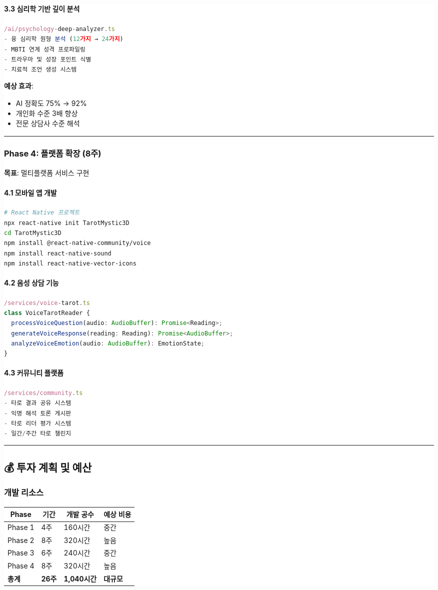 #### **3.3 심리학 기반 깊이 분석**
```typescript
/ai/psychology-deep-analyzer.ts
- 융 심리학 원형 분석 (12가지 → 24가지)
- MBTI 연계 성격 프로파일링
- 트라우마 및 성장 포인트 식별
- 치료적 조언 생성 시스템
```

**예상 효과**:
- AI 정확도 75% → 92%
- 개인화 수준 3배 향상
- 전문 상담사 수준 해석

---

### **Phase 4: 플랫폼 확장 (8주)**
**목표**: 멀티플랫폼 서비스 구현

#### **4.1 모바일 앱 개발**
```bash
# React Native 프로젝트
npx react-native init TarotMystic3D
cd TarotMystic3D
npm install @react-native-community/voice
npm install react-native-sound
npm install react-native-vector-icons
```

#### **4.2 음성 상담 기능**
```typescript
/services/voice-tarot.ts
class VoiceTarotReader {
  processVoiceQuestion(audio: AudioBuffer): Promise<Reading>;
  generateVoiceResponse(reading: Reading): Promise<AudioBuffer>;
  analyzeVoiceEmotion(audio: AudioBuffer): EmotionState;
}
```

#### **4.3 커뮤니티 플랫폼**
```typescript
/services/community.ts
- 타로 결과 공유 시스템
- 익명 해석 토론 게시판
- 타로 리더 평가 시스템
- 일간/주간 타로 챌린지
```

---

## 💰 **투자 계획 및 예산**

### **개발 리소스**
| Phase | 기간 | 개발 공수 | 예상 비용 |
|-------|------|----------|----------|
| Phase 1 | 4주 | 160시간 | 중간 |
| Phase 2 | 8주 | 320시간 | 높음 |
| Phase 3 | 6주 | 240시간 | 중간 |
| Phase 4 | 8주 | 320시간 | 높음 |
| **총계** | **26주** | **1,040시간** | **대규모** |
